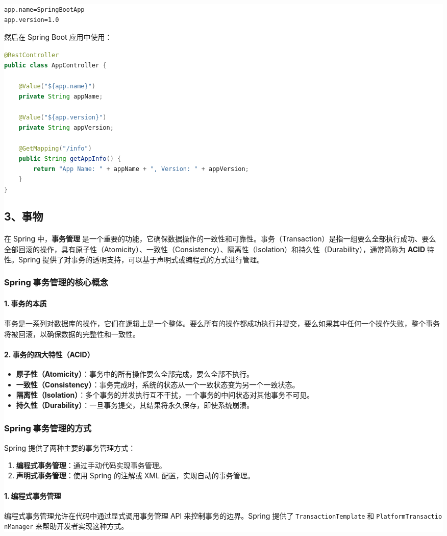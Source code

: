    ```properties
   app.name=SpringBootApp
   app.version=1.0
   ```

   然后在 Spring Boot 应用中使用：

   ```java
   @RestController
   public class AppController {
   
       @Value("${app.name}")
       private String appName;
   
       @Value("${app.version}")
       private String appVersion;
   
       @GetMapping("/info")
       public String getAppInfo() {
           return "App Name: " + appName + ", Version: " + appVersion;
       }
   }
   ```

   

## 3、事物

在 Spring 中，**事务管理** 是一个重要的功能，它确保数据操作的一致性和可靠性。事务（Transaction）是指一组要么全部执行成功、要么全部回滚的操作，具有原子性（Atomicity）、一致性（Consistency）、隔离性（Isolation）和持久性（Durability），通常简称为 **ACID** 特性。Spring 提供了对事务的透明支持，可以基于声明式或编程式的方式进行管理。

### Spring 事务管理的核心概念

#### 1. **事务的本质**

事务是一系列对数据库的操作，它们在逻辑上是一个整体。要么所有的操作都成功执行并提交，要么如果其中任何一个操作失败，整个事务将被回滚，以确保数据的完整性和一致性。

#### 2. **事务的四大特性（ACID）**

- **原子性（Atomicity）**：事务中的所有操作要么全部完成，要么全部不执行。
- **一致性（Consistency）**：事务完成时，系统的状态从一个一致状态变为另一个一致状态。
- **隔离性（Isolation）**：多个事务的并发执行互不干扰，一个事务的中间状态对其他事务不可见。
- **持久性（Durability）**：一旦事务提交，其结果将永久保存，即使系统崩溃。

### Spring 事务管理的方式

Spring 提供了两种主要的事务管理方式：

1. **编程式事务管理**：通过手动代码实现事务管理。
2. **声明式事务管理**：使用 Spring 的注解或 XML 配置，实现自动的事务管理。

#### 1. 编程式事务管理

编程式事务管理允许在代码中通过显式调用事务管理 API 来控制事务的边界。Spring 提供了 `TransactionTemplate` 和 `PlatformTransactionManager` 来帮助开发者实现这种方式。
